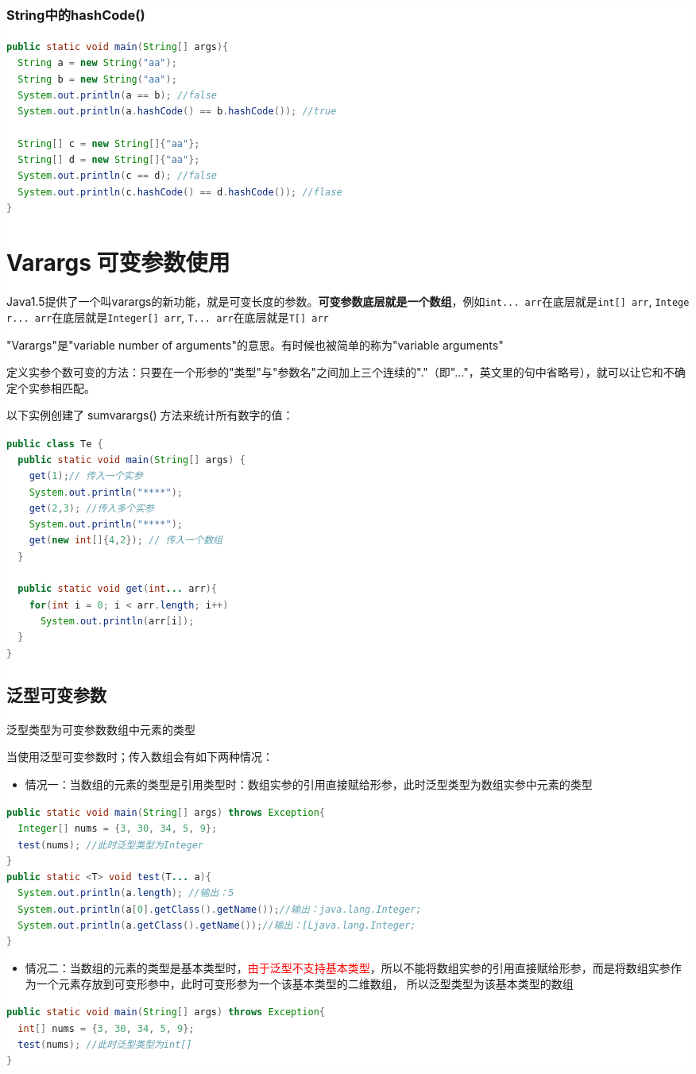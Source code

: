 ### String中的hashCode()
```java
public static void main(String[] args){
  String a = new String("aa");
  String b = new String("aa");
  System.out.println(a == b); //false
  System.out.println(a.hashCode() == b.hashCode()); //true

  String[] c = new String[]{"aa"};
  String[] d = new String[]{"aa"};
  System.out.println(c == d); //false
  System.out.println(c.hashCode() == d.hashCode()); //flase
}
```

# Varargs 可变参数使用
Java1.5提供了一个叫varargs的新功能，就是可变长度的参数。**可变参数底层就是一个数组**，例如`int... arr`在底层就是`int[] arr`, `Integer... arr`在底层就是`Integer[] arr`, `T... arr`在底层就是`T[] arr`

"Varargs"是"variable number of arguments"的意思。有时候也被简单的称为"variable arguments"

定义实参个数可变的方法：只要在一个形参的"类型"与"参数名"之间加上三个连续的"."（即"..."，英文里的句中省略号），就可以让它和不确定个实参相匹配。

以下实例创建了 sumvarargs() 方法来统计所有数字的值：
```java
public class Te {
  public static void main(String[] args) {
    get(1);// 传入一个实参
    System.out.println("****");
    get(2,3); //传入多个实参
    System.out.println("****");
    get(new int[]{4,2}); // 传入一个数组
  }

  public static void get(int... arr){
    for(int i = 0; i < arr.length; i++)
      System.out.println(arr[i]);
  }
}
```

## 泛型可变参数
泛型类型为可变参数数组中元素的类型

当使用泛型可变参数时；传入数组会有如下两种情况：
- 情况一：当数组的元素的类型是引用类型时：数组实参的引用直接赋给形参，此时泛型类型为数组实参中元素的类型
```java
public static void main(String[] args) throws Exception{
  Integer[] nums = {3, 30, 34, 5, 9};
  test(nums); //此时泛型类型为Integer
}
public static <T> void test(T... a){
  System.out.println(a.length); //输出：5
  System.out.println(a[0].getClass().getName());//输出：java.lang.Integer;
  System.out.println(a.getClass().getName());//输出：[Ljava.lang.Integer;
}
```
- 情况二：当数组的元素的类型是基本类型时，<font color="red">由于泛型不支持基本类型</font>，所以不能将数组实参的引用直接赋给形参，而是将数组实参作为一个元素存放到可变形参中，此时可变形参为一个该基本类型的二维数组， 所以泛型类型为该基本类型的数组
```java
public static void main(String[] args) throws Exception{
  int[] nums = {3, 30, 34, 5, 9};
  test(nums); //此时泛型类型为int[]
}
```